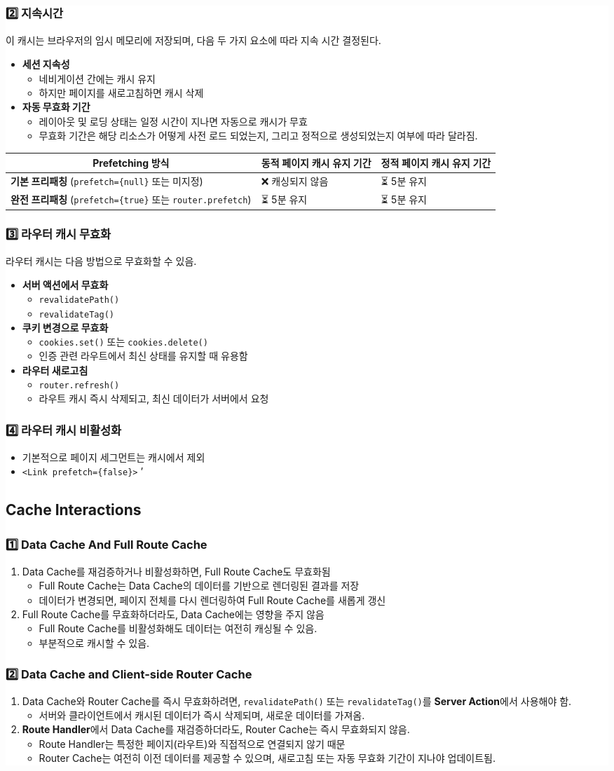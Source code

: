 ### 2️⃣ 지속시간

이 캐시는 브라우저의 임시 메모리에 저장되며, 다음 두 가지 요소에 따라 지속 시간 결정된다.

- **세션 지속성**
  - 네비게이션 간에는 캐시 유지
  - 하지만 페이지를 새로고침하면 캐시 삭제
- **자동 무효화 기간**
  - 레이아웃 및 로딩 상태는 일정 시간이 지나면 자동으로 캐시가 무효
  - 무효화 기간은 해당 리소스가 어떻게 사전 로드 되었는지, 그리고 정적으로 생성되었는지 여부에 따라 달라짐.

| **Prefetching 방식** | **동적 페이지 캐시 유지 기간** | **정적 페이지 캐시 유지 기간** |
| --- | --- | --- |
| **기본 프리패칭** (`prefetch={null}` 또는 미지정) | ❌ 캐싱되지 않음 | ⏳ 5분 유지 |
| **완전 프리패칭** (`prefetch={true}` 또는 `router.prefetch`) | ⏳ 5분 유지 | ⏳ 5분 유지 |

### 3️⃣ 라우터 캐시 무효화

라우터 캐시는 다음 방법으로 무효화할 수 있음.

- **서버 액션에서 무효화**
  - `revalidatePath()`
  - `revalidateTag()`
- **쿠키 변경으로 무효화**
  - `cookies.set()` 또는 `cookies.delete()`
  - 인증 관련 라우트에서 최신 상태를 유지할 때 유용함
- **라우터 새로고침**
  - `router.refresh()`
  - 라우트 캐시 즉시 삭제되고, 최신 데이터가 서버에서 요청

### 4️⃣ 라우터 캐시 비활성화

- 기본적으로 페이지 세그먼트는 캐시에서 제외
- `<Link prefetch={false}>` ’

## Cache Interactions

### 1️⃣ Data Cache And Full Route Cache

1. Data Cache를 재검증하거나 비활성화하면, Full Route Cache도 무효화됨
   - Full Route Cache는 Data Cache의 데이터를 기반으로 렌더링된 결과를 저장
   - 데이터가 변경되면, 페이지 전체를 다시 렌더링하여 Full Route Cache를 새롭게 갱신
2. Full Route Cache를 무효화하더라도, Data Cache에는 영향을 주지 않음
   - Full Route Cache를 비활성화해도 데이터는 여전히 캐싱될 수 있음.
   - 부분적으로 캐시할 수 있음.

### 2️⃣ Data Cache and Client-side Router Cache

1. Data Cache와 Router Cache를 즉시 무효화하려면, `revalidatePath()` 또는 `revalidateTag()`를 **Server Action**에서 사용해야 함.
   - 서버와 클라이언트에서 캐시된 데이터가 즉시 삭제되며, 새로운 데이터를 가져옴.
2. **Route Handler**에서 Data Cache를 재검증하더라도, Router Cache는 즉시 무효화되지 않음.
   - Route Handler는 특정한 페이지(라우트)와 직접적으로 연결되지 않기 때문
   - Router Cache는 여전히 이전 데이터를 제공할 수 있으며, 새로고침 또는 자동 무효화 기간이 지나야 업데이트됨.
